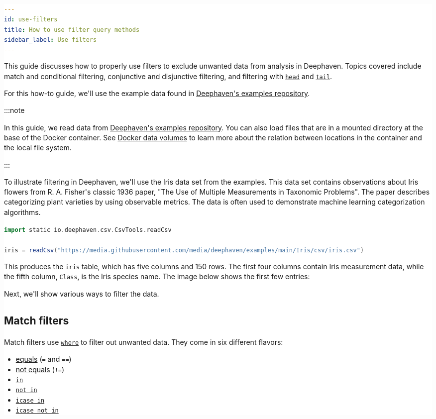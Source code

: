 ```yaml
---
id: use-filters
title: How to use filter query methods
sidebar_label: Use filters
---
```


This guide discusses how to properly use filters to exclude unwanted data from analysis in Deephaven. Topics covered include match and conditional filtering, conjunctive and disjunctive filtering, and filtering with [`head`](../reference/table-operations/filter/head.md) and [`tail`](../reference/table-operations/filter/tail.md).

For this how-to guide, we'll use the example data found in [Deephaven's examples repository](https://github.com/deephaven/examples).

:::note

In this guide, we read data from [Deephaven's examples repository](https://github.com/deephaven/examples). You can also load files that are in a mounted directory at the base of the Docker container. See [Docker data volumes](../conceptual/docker-data-volumes.md) to learn more about the relation between locations in the container and the local file system.

:::

To illustrate filtering in Deephaven, we'll use the Iris data set from the examples. This data set contains observations about Iris flowers from R. A. Fisher's classic 1936 paper, "The Use of Multiple Measurements in Taxonomic Problems". The paper describes categorizing plant varieties by using observable metrics. The data is often used to demonstrate machine learning categorization algorithms.

```groovy test-set=1
import static io.deephaven.csv.CsvTools.readCsv

iris = readCsv("https://media.githubusercontent.com/media/deephaven/examples/main/Iris/csv/iris.csv")
```

This produces the `iris` table, which has five columns and 150 rows. The first four columns contain Iris measurement data, while the fifth column, `Class`, is the Iris species name. The image below shows the first few entries:

Next, we'll show various ways to filter the data.

## Match filters

Match filters use [`where`](../reference/table-operations/filter/where.md) to filter out unwanted data. They come in six different flavors:



- [equals](../reference/query-language/match-filters/equals.md) (`=` and `==`)
- [not equals](../reference/query-language/match-filters/not-equals.md) (`!=`)
- [`in`](../reference/query-language/match-filters/in.md)
- [`not in`](../reference/query-language/match-filters/not-in.md)
- [`icase in`](../reference/query-language/match-filters/icase-in.md)
- [`icase not in`](../reference/query-language/match-filters/icase-not-in.md)
